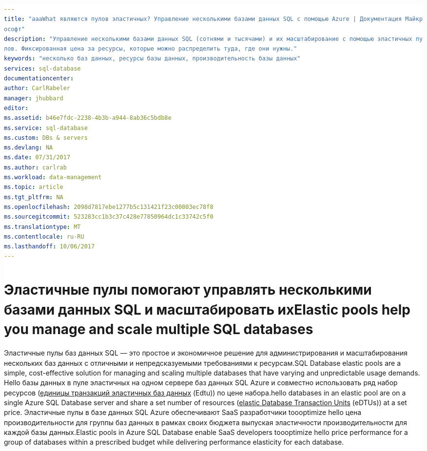 ```yaml
---
title: "aaaWhat являются пулов эластичных? Управление несколькими базами данных SQL с помощью Azure | Документация Майкрософт"
description: "Управление несколькими базами данных SQL (сотнями и тысячами) и их масштабирование с помощью эластичных пулов. Фиксированная цена за ресурсы, которые можно распределить туда, где они нужны."
keywords: "несколько баз данных, ресурсы базы данных, производительность базы данных"
services: sql-database
documentationcenter: 
author: CarlRabeler
manager: jhubbard
editor: 
ms.assetid: b46e7fdc-2238-4b3b-a944-8ab36c5bdb8e
ms.service: sql-database
ms.custom: DBs & servers
ms.devlang: NA
ms.date: 07/31/2017
ms.author: carlrab
ms.workload: data-management
ms.topic: article
ms.tgt_pltfrm: NA
ms.openlocfilehash: 2098d7817ebe1277b5c131421f23c00803ec78f8
ms.sourcegitcommit: 523283cc1b3c37c428e77850964dc1c33742c5f0
ms.translationtype: MT
ms.contentlocale: ru-RU
ms.lasthandoff: 10/06/2017
---
```

# <a name="elastic-pools-help-you-manage-and-scale-multiple-sql-databases"></a><span data-ttu-id="dcf83-106">Эластичные пулы помогают управлять несколькими базами данных SQL и масштабировать их</span><span class="sxs-lookup"><span data-stu-id="dcf83-106">Elastic pools help you manage and scale multiple SQL databases</span></span>

<span data-ttu-id="dcf83-107">Эластичные пулы баз данных SQL — это простое и экономичное решение для администрирования и масштабирования нескольких баз данных с отличными и непредсказуемыми требованиями к ресурсам.</span><span class="sxs-lookup"><span data-stu-id="dcf83-107">SQL Database elastic pools are a simple, cost-effective solution for managing and scaling multiple databases that have varying and unpredictable usage demands.</span></span> <span data-ttu-id="dcf83-108">Hello базы данных в пуле эластичных на одном сервере баз данных SQL Azure и совместно использовать ряд набор ресурсов ([единицы транзакций эластичных баз данных](sql-database-what-is-a-dtu.md) (Edtu)) по цене набора.</span><span class="sxs-lookup"><span data-stu-id="dcf83-108">hello databases in an elastic pool are on a single Azure SQL Database server and share a set number of resources ([elastic Database Transaction Units](sql-database-what-is-a-dtu.md) (eDTUs)) at a set price.</span></span> <span data-ttu-id="dcf83-109">Эластичные пулы в базе данных SQL Azure обеспечивают SaaS разработчики toooptimize hello цена производительности для группы баз данных в рамках своих бюджета выпуская эластичности производительности для каждой базы данных.</span><span class="sxs-lookup"><span data-stu-id="dcf83-109">Elastic pools in Azure SQL Database enable SaaS developers toooptimize hello price performance for a group of databases within a prescribed budget while delivering performance elasticity for each database.</span></span>   
